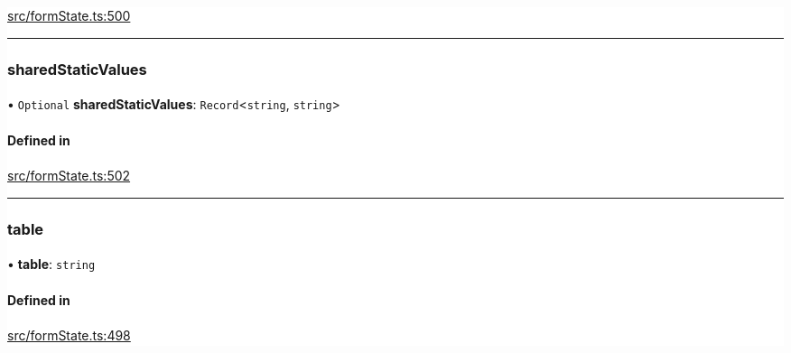 [src/formState.ts:500](https://github.com/yolmio/boost/blob/b239488/src/formState.ts#L500)

___

### sharedStaticValues

• `Optional` **sharedStaticValues**: `Record`<`string`, `string`\>

#### Defined in

[src/formState.ts:502](https://github.com/yolmio/boost/blob/b239488/src/formState.ts#L502)

___

### table

• **table**: `string`

#### Defined in

[src/formState.ts:498](https://github.com/yolmio/boost/blob/b239488/src/formState.ts#L498)
